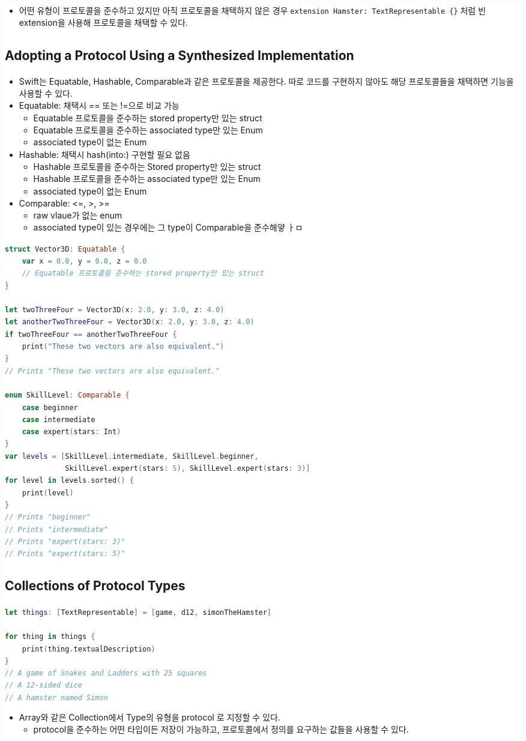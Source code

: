 - 어떤 유형이 프로토콜을 준수하고 있지만 아직 프로토콜을 채택하지 않은 경우 `extension Hamster: TextRepresentable {}` 처럼 빈 extension을 사용해 프로토콜을 채택할 수 있다.

## Adopting a Protocol Using a Synthesized Implementation

- Swift는 Equatable, Hashable, Comparable과 같은 프로토콜을 제공한다. 따로 코드를 구현하지 않아도 해당 프로토콜들을 채택하면 기능을 사용할 수 있다.
- Equatable: 채택시 == 또는 !=으로 비교 가능
   - Equatable 프로토콜을 준수하는 stored property만 있는 struct
   - Equatable 프로토콜을 준수하는 associated type만 있는  Enum
   - associated type이 없는 Enum
- Hashable: 채택시 hash(into:) 구현할 필요 없음
   - Hashable 프로토콜을 준수하는 Stored property만 있는 struct
   - Hashable 프로토콜을 준수하는 associated type만 있는 Enum
   - associated type이 없는 Enum
- Comparable: <=, >, >=
   - raw vlaue가 없는 enum
   - associated type이 있는 경우에는 그 type이 Comparable을 준수해얗 ㅏㅁ
```swift
struct Vector3D: Equatable {
    var x = 0.0, y = 0.0, z = 0.0
    // Equatable 프로토콜을 준수하는 stored property만 있는 struct
}

let twoThreeFour = Vector3D(x: 2.0, y: 3.0, z: 4.0)
let anotherTwoThreeFour = Vector3D(x: 2.0, y: 3.0, z: 4.0)
if twoThreeFour == anotherTwoThreeFour {
    print("These two vectors are also equivalent.")
}
// Prints "These two vectors are also equivalent."

enum SkillLevel: Comparable {
    case beginner
    case intermediate
    case expert(stars: Int)
}
var levels = [SkillLevel.intermediate, SkillLevel.beginner,
              SkillLevel.expert(stars: 5), SkillLevel.expert(stars: 3)]
for level in levels.sorted() {
    print(level)
}
// Prints "beginner"
// Prints "intermediate"
// Prints "expert(stars: 3)"
// Prints "expert(stars: 5)"
```

## Collections of Protocol Types
```swift
let things: [TextRepresentable] = [game, d12, simonTheHamster]

for thing in things {
    print(thing.textualDescription)
}
// A game of Snakes and Ladders with 25 squares
// A 12-sided dice
// A hamster named Simon
```
- Array와 같은 Collection에서 Type의 유형을 protocol 로 지정할 수 있다.
   - protocol을 준수하는 어떤 타입이든 저장이 가능하고, 프로토콜에서 정의를 요구하는 값들을 사용할 수 있다.
